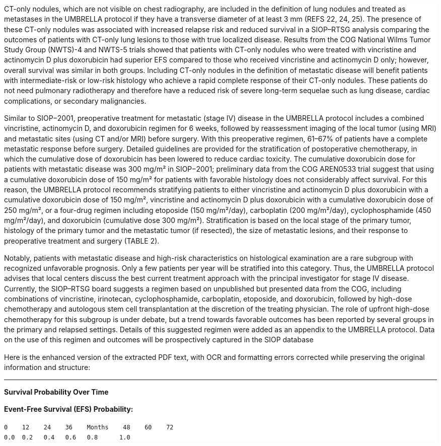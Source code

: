 CT-only nodules, which are not visible on chest radiography, are included in the definition of lung nodules and treated as metastases in the UMBRELLA protocol if they have a transverse diameter of at least 3 mm (REFS 22, 24, 25). The presence of these CT-only nodules was associated with increased relapse risk and reduced survival in a SIOP–RTSG analysis comparing the outcomes of patients with CT-only lung lesions to those with true localized disease. Results from the COG National Wilms Tumor Study Group (NWTS)-4 and NWTS-5 trials showed that patients with CT-only nodules who were treated with vincristine and actinomycin D plus doxorubicin had superior EFS compared to those who received vincristine and actinomycin D only; however, overall survival was similar in both groups. Including CT-only nodules in the definition of metastatic disease will benefit patients with intermediate-risk or low-risk histology who achieve a rapid complete response of their CT-only nodules. These patients do not need pulmonary radiotherapy and therefore have a reduced risk of severe long-term sequelae such as lung disease, cardiac complications, or secondary malignancies.

Similar to SIOP−2001, preoperative treatment for metastatic (stage IV) disease in the UMBRELLA protocol includes a combined vincristine, actinomycin D, and doxorubicin regimen for 6 weeks, followed by reassessment imaging of the local tumor (using MRI) and metastatic sites (using CT and/or MRI) before surgery. With this preoperative regimen, 61–67% of patients have a complete metastatic response before surgery. Detailed guidelines are provided for the stratification of postoperative chemotherapy, in which the cumulative dose of doxorubicin has been lowered to reduce cardiac toxicity. The cumulative doxorubicin dose for patients with metastatic disease was 300 mg/m² in SIOP−2001; preliminary data from the COG AREN0533 trial suggest that using a cumulative doxorubicin dose of 150 mg/m² for patients with favorable histology does not considerably affect survival. For this reason, the UMBRELLA protocol recommends stratifying patients to either vincristine and actinomycin D plus doxorubicin with a cumulative doxorubicin dose of 150 mg/m², vincristine and actinomycin D plus doxorubicin with a cumulative doxorubicin dose of 250 mg/m², or a four-drug regimen including etoposide (150 mg/m²/day), carboplatin (200 mg/m²/day), cyclophosphamide (450 mg/m²/day), and doxorubicin (cumulative dose 300 mg/m²). Stratification is based on the local stage of the primary tumor, histology of the primary tumor and the metastatic tumor (if resected), the size of metastatic lesions, and their response to preoperative treatment and surgery (TABLE 2).

Notably, patients with metastatic disease and high-risk characteristics on histological examination are a rare subgroup with recognized unfavorable prognosis. Only a few patients per year will be stratified into this category. Thus, the UMBRELLA protocol advises that local centers discuss the best current treatment approach with the principal investigator for stage IV disease. Currently, the SIOP–RTSG board suggests a regimen based on unpublished but presented data from the COG, including combinations of vincristine, irinotecan, cyclophosphamide, carboplatin, etoposide, and doxorubicin, followed by high-dose chemotherapy and autologous stem cell transplantation at the discretion of the treating physician. The role of upfront high-dose chemotherapy for this subgroup is under debate, but a trend towards favorable outcomes has been reported by several groups in the primary and relapsed settings. Details of this suggested regimen were added as an appendix to the UMBRELLA protocol. Data on the use of this regimen and outcomes will be prospectively captured in the SIOP database

Here is the enhanced version of the extracted PDF text, with OCR and formatting errors corrected while preserving the original information and structure:

---

**Survival Probability Over Time**

**Event-Free Survival (EFS) Probability:**
```
0    12    24    36    Months    48    60    72
0.0  0.2   0.4   0.6   0.8      1.0
```
